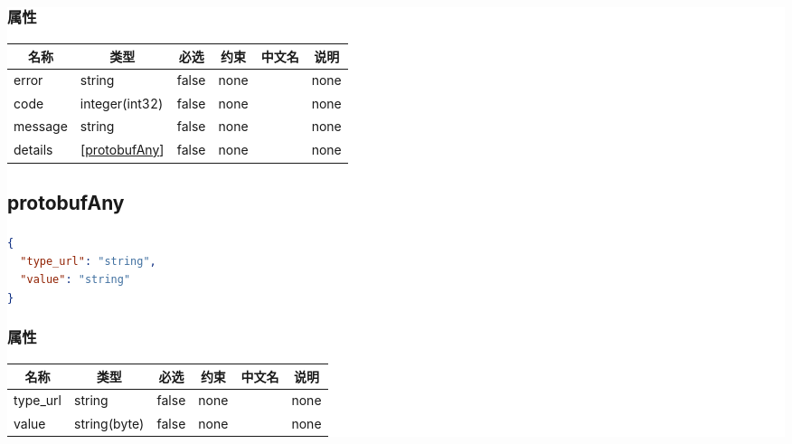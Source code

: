 ### 属性

|名称|类型|必选|约束|中文名|说明|
|---|---|---|---|---|---|
|error|string|false|none||none|
|code|integer(int32)|false|none||none|
|message|string|false|none||none|
|details|[[protobufAny](#schemaprotobufany)]|false|none||none|

<h2 id="tocS_protobufAny">protobufAny</h2>

<a id="schemaprotobufany"></a>
<a id="schema_protobufAny"></a>
<a id="tocSprotobufany"></a>
<a id="tocsprotobufany"></a>

```json
{
  "type_url": "string",
  "value": "string"
}

```

### 属性

|名称|类型|必选|约束|中文名|说明|
|---|---|---|---|---|---|
|type_url|string|false|none||none|
|value|string(byte)|false|none||none|

